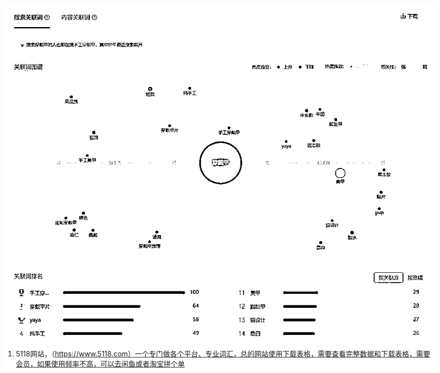 ![](img/00cac6b6bde7e9e3808a1a7fe391b8c4.png)

1.  5118网站，（https://www.5118.com）一个专门做各个平台、专业词汇，总的网站使用下载表格，需要查看完整数据和下载表格，需要会员，如果使用频率不高，可以去闲鱼或者淘宝拼个单
